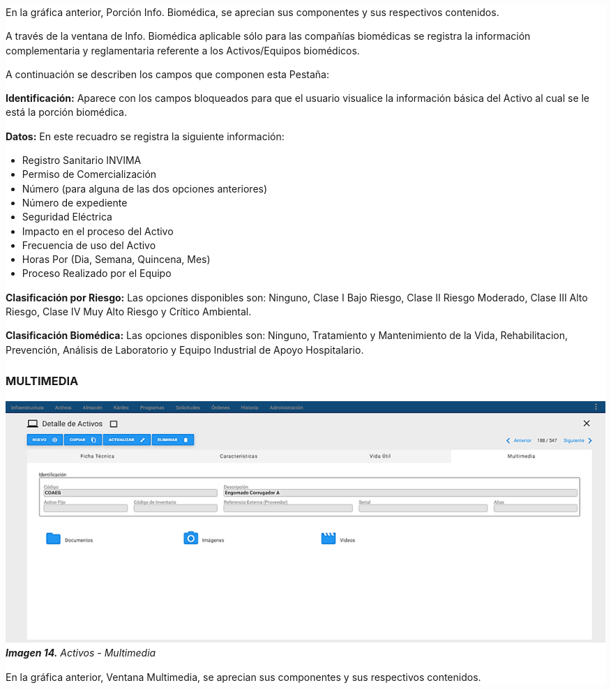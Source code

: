 En la gráfica anterior, Porción Info. Biomédica, se aprecian sus componentes y sus respectivos contenidos.

A través de la ventana de Info. Biomédica aplicable sólo para las compañías biomédicas se registra la información complementaria y reglamentaria referente a los Activos/Equipos biomédicos.

A continuación se describen los campos que componen esta Pestaña:

**Identificación:** Aparece con los campos bloqueados para que el usuario visualice la información básica del Activo al cual se le está la porción biomédica.

**Datos:** En este recuadro se registra la siguiente información:

- Registro Sanitario INVIMA
- Permiso de Comercialización
- Número (para alguna de las dos opciones anteriores)
- Número de expediente
- Seguridad Eléctrica
- Impacto en el proceso del Activo
- Frecuencia de uso del Activo
- Horas Por (Dia, Semana, Quincena, Mes)
- Proceso Realizado por el Equipo 

**Clasificación por Riesgo:** Las opciones disponibles son: Ninguno, Clase I Bajo Riesgo, Clase II Riesgo Moderado, Clase III Alto Riesgo, Clase IV Muy Alto Riesgo y Crítico Ambiental.

**Clasificación Biomédica:** Las opciones disponibles son: Ninguno, Tratamiento y Mantenimiento de la Vida, Rehabilitacion, Prevención, Análisis de Laboratorio y Equipo Industrial de Apoyo Hospitalario.


### MULTIMEDIA

![Procesar imagen](../assets/images/cap03/chp03_img10.png)
_**Imagen 14.** Activos - Multimedia_

En la gráfica anterior, Ventana Multimedia, se aprecian sus componentes y sus respectivos contenidos.
